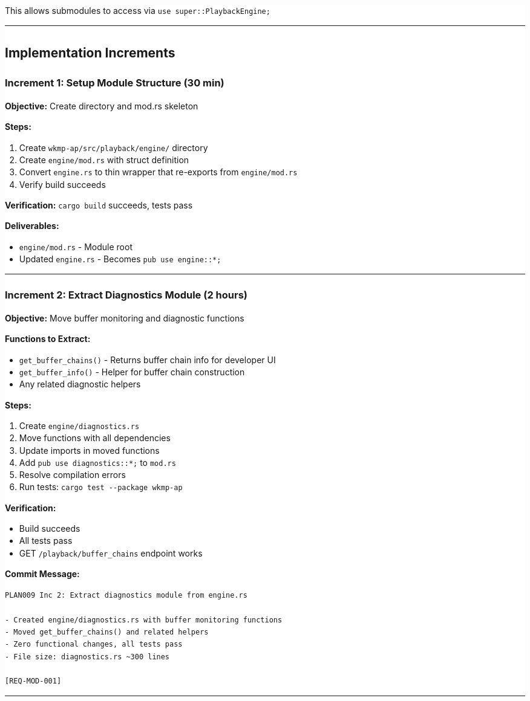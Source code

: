 This allows submodules to access via `use super::PlaybackEngine;`

---

## Implementation Increments

### Increment 1: Setup Module Structure (30 min)

**Objective:** Create directory and mod.rs skeleton

**Steps:**
1. Create `wkmp-ap/src/playback/engine/` directory
2. Create `engine/mod.rs` with struct definition
3. Convert `engine.rs` to thin wrapper that re-exports from `engine/mod.rs`
4. Verify build succeeds

**Verification:** `cargo build` succeeds, tests pass

**Deliverables:**
- `engine/mod.rs` - Module root
- Updated `engine.rs` - Becomes `pub use engine::*;`

---

### Increment 2: Extract Diagnostics Module (2 hours)

**Objective:** Move buffer monitoring and diagnostic functions

**Functions to Extract:**
- `get_buffer_chains()` - Returns buffer chain info for developer UI
- `get_buffer_info()` - Helper for buffer chain construction
- Any related diagnostic helpers

**Steps:**
1. Create `engine/diagnostics.rs`
2. Move functions with all dependencies
3. Update imports in moved functions
4. Add `pub use diagnostics::*;` to `mod.rs`
5. Resolve compilation errors
6. Run tests: `cargo test --package wkmp-ap`

**Verification:**
- Build succeeds
- All tests pass
- GET `/playback/buffer_chains` endpoint works

**Commit Message:**
```
PLAN009 Inc 2: Extract diagnostics module from engine.rs

- Created engine/diagnostics.rs with buffer monitoring functions
- Moved get_buffer_chains() and related helpers
- Zero functional changes, all tests pass
- File size: diagnostics.rs ~300 lines

[REQ-MOD-001]
```

---